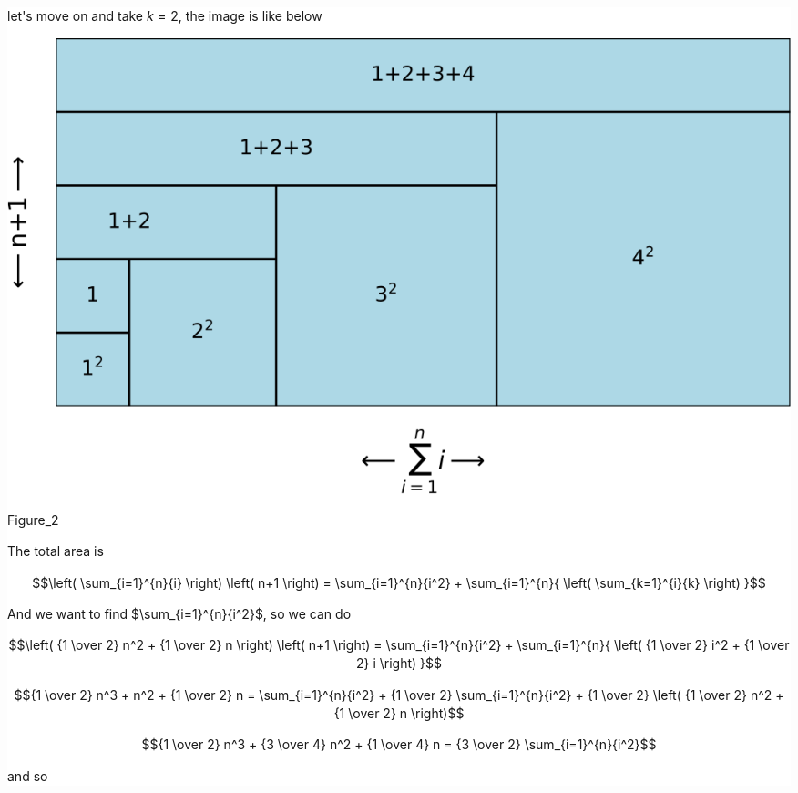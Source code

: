 let's move on and take $k=2$, the image is like below

<p align="center">
  <img src="./images/calculusNotes_figure_2.svg"/>
</p>

Figure_2


The total area is

```math
\left( \sum_{i=1}^{n}{i} \right) \left( n+1 \right) = \sum_{i=1}^{n}{i^2} + \sum_{i=1}^{n}{ \left( \sum_{k=1}^{i}{k} \right) }
```

And we want to find $\sum_{i=1}^{n}{i^2}$, so we can do

```math
\left( {1 \over 2} n^2 + {1 \over 2} n \right) \left( n+1 \right) = \sum_{i=1}^{n}{i^2} + \sum_{i=1}^{n}{ \left( {1 \over 2} i^2 + {1 \over 2} i \right) }
```
```math
{1 \over 2} n^3 + n^2 + {1 \over 2} n = \sum_{i=1}^{n}{i^2} + {1 \over 2} \sum_{i=1}^{n}{i^2} + {1 \over 2} \left( {1 \over 2} n^2 + {1 \over 2} n \right)
```
```math
{1 \over 2} n^3 + {3 \over 4} n^2 + {1 \over 4} n = {3 \over 2} \sum_{i=1}^{n}{i^2}
```

and so
